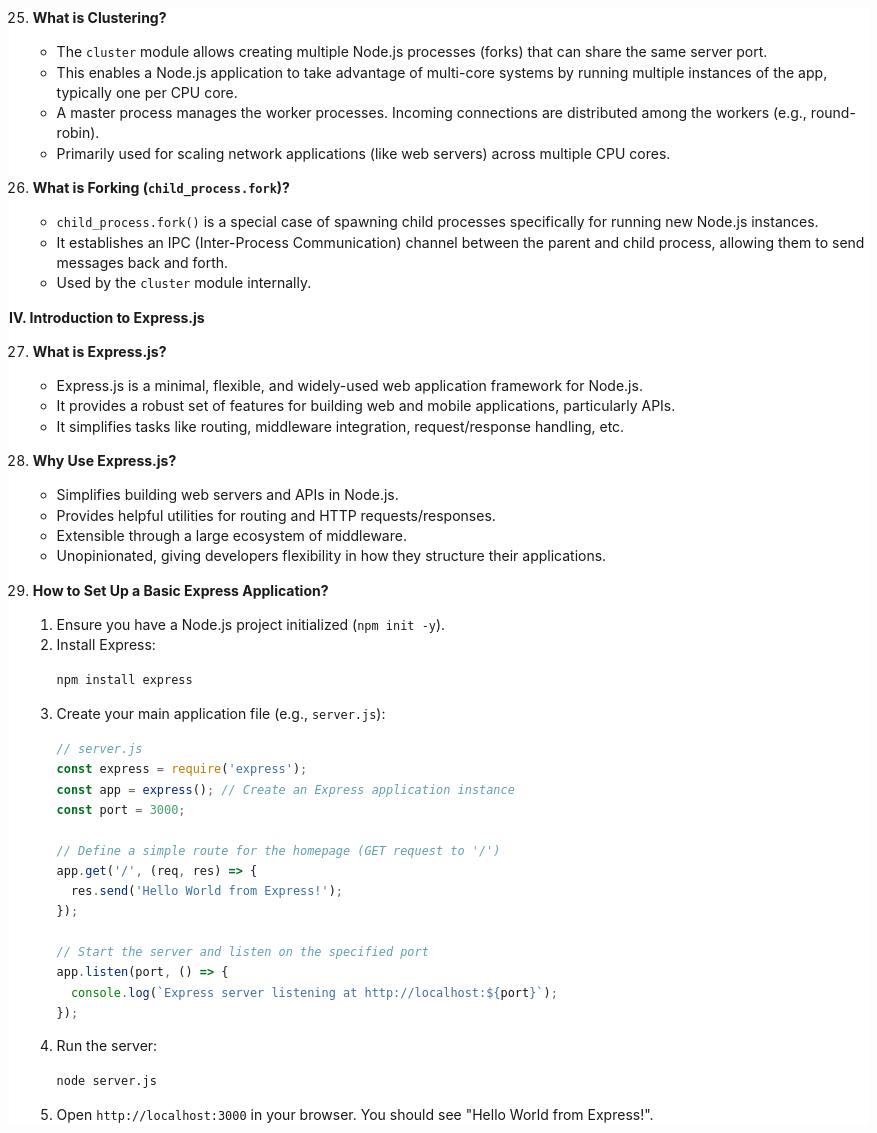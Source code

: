 25. **What is Clustering?**
    *   The `cluster` module allows creating multiple Node.js processes (forks) that can share the same server port.
    *   This enables a Node.js application to take advantage of multi-core systems by running multiple instances of the app, typically one per CPU core.
    *   A master process manages the worker processes. Incoming connections are distributed among the workers (e.g., round-robin).
    *   Primarily used for scaling network applications (like web servers) across multiple CPU cores.

26. **What is Forking (`child_process.fork`)?**
    *   `child_process.fork()` is a special case of spawning child processes specifically for running new Node.js instances.
    *   It establishes an IPC (Inter-Process Communication) channel between the parent and child process, allowing them to send messages back and forth.
    *   Used by the `cluster` module internally.

**IV. Introduction to Express.js**

27. **What is Express.js?**
    *   Express.js is a minimal, flexible, and widely-used web application framework for Node.js.
    *   It provides a robust set of features for building web and mobile applications, particularly APIs.
    *   It simplifies tasks like routing, middleware integration, request/response handling, etc.

28. **Why Use Express.js?**
    *   Simplifies building web servers and APIs in Node.js.
    *   Provides helpful utilities for routing and HTTP requests/responses.
    *   Extensible through a large ecosystem of middleware.
    *   Unopinionated, giving developers flexibility in how they structure their applications.

29. **How to Set Up a Basic Express Application?**
    1.  Ensure you have a Node.js project initialized (`npm init -y`).
    2.  Install Express:
        ```sh
        npm install express
        ```
    3.  Create your main application file (e.g., `server.js`):
        ```js
        // server.js
        const express = require('express');
        const app = express(); // Create an Express application instance
        const port = 3000;

        // Define a simple route for the homepage (GET request to '/')
        app.get('/', (req, res) => {
          res.send('Hello World from Express!');
        });

        // Start the server and listen on the specified port
        app.listen(port, () => {
          console.log(`Express server listening at http://localhost:${port}`);
        });
        ```
    4.  Run the server:
        ```sh
        node server.js
        ```
    5.  Open `http://localhost:3000` in your browser. You should see "Hello World from Express!".
